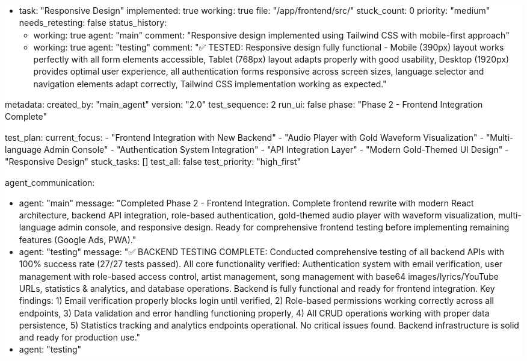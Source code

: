   - task: "Responsive Design"
    implemented: true
    working: true
    file: "/app/frontend/src/"
    stuck_count: 0
    priority: "medium"
    needs_retesting: false
    status_history:
      - working: true
        agent: "main"
        comment: "Responsive design implemented using Tailwind CSS with mobile-first approach"
      - working: true
        agent: "testing"
        comment: "✅ TESTED: Responsive design fully functional - Mobile (390px) layout works perfectly with all form elements accessible, Tablet (768px) layout adapts properly with good usability, Desktop (1920px) provides optimal user experience, all authentication forms responsive across screen sizes, language selector and navigation elements adapt correctly, Tailwind CSS implementation working as expected."

metadata:
  created_by: "main_agent"
  version: "2.0"
  test_sequence: 2
  run_ui: false
  phase: "Phase 2 - Frontend Integration Complete"
  
test_plan:
  current_focus:
    - "Frontend Integration with New Backend"
    - "Audio Player with Gold Waveform Visualization"
    - "Multi-language Admin Console"
    - "Authentication System Integration"
    - "API Integration Layer"
    - "Modern Gold-Themed UI Design"
    - "Responsive Design"
  stuck_tasks: []
  test_all: false
  test_priority: "high_first"
  
agent_communication:
  - agent: "main"
    message: "Completed Phase 2 - Frontend Integration. Complete frontend rewrite with modern React architecture, backend API integration, role-based authentication, gold-themed audio player with waveform visualization, multi-language admin console, and responsive design. Ready for comprehensive frontend testing before implementing remaining features (Google Ads, PWA)."
  - agent: "testing"
    message: "✅ BACKEND TESTING COMPLETE: Conducted comprehensive testing of all backend APIs with 100% success rate (27/27 tests passed). All core functionality verified: Authentication system with email verification, user management with role-based access control, artist management, song management with base64 images/lyrics/YouTube URLs, statistics & analytics, and database operations. Backend is fully functional and ready for frontend integration. Key findings: 1) Email verification properly blocks login until verified, 2) Role-based permissions working correctly across all endpoints, 3) Data validation and error handling functioning properly, 4) All CRUD operations working with proper data persistence, 5) Statistics tracking and analytics endpoints operational. No critical issues found. Backend infrastructure is solid and ready for production use."
  - agent: "testing"